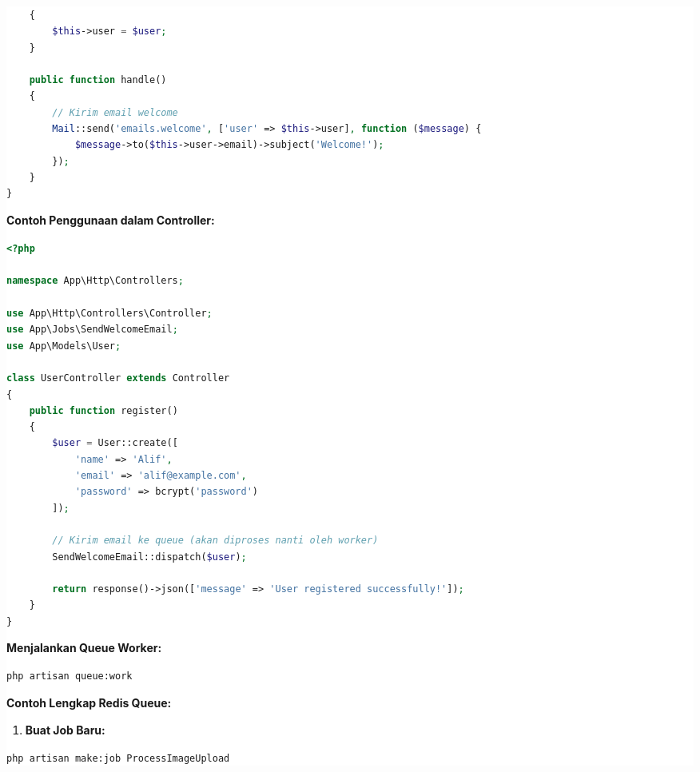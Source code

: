 ```php
    {
        $this->user = $user;
    }

    public function handle()
    {
        // Kirim email welcome
        Mail::send('emails.welcome', ['user' => $this->user], function ($message) {
            $message->to($this->user->email)->subject('Welcome!');
        });
    }
}
```

**Contoh Penggunaan dalam Controller:**
```php
<?php

namespace App\Http\Controllers;

use App\Http\Controllers\Controller;
use App\Jobs\SendWelcomeEmail;
use App\Models\User;

class UserController extends Controller
{
    public function register()
    {
        $user = User::create([
            'name' => 'Alif',
            'email' => 'alif@example.com',
            'password' => bcrypt('password')
        ]);
        
        // Kirim email ke queue (akan diproses nanti oleh worker)
        SendWelcomeEmail::dispatch($user);
        
        return response()->json(['message' => 'User registered successfully!']);
    }
}
```

**Menjalankan Queue Worker:**
```bash
php artisan queue:work
```

**Contoh Lengkap Redis Queue:**

1. **Buat Job Baru:**
```bash
php artisan make:job ProcessImageUpload
```
